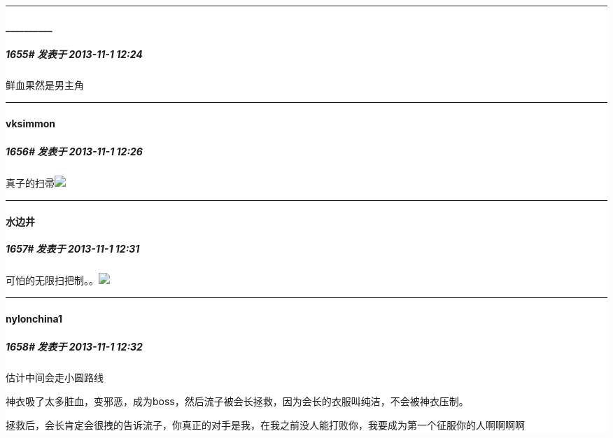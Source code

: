 





-----

####  __________  
##### 1655#       发表于 2013-11-1 12:24




鲜血果然是男主角







-----

####  vksimmon  
##### 1656#       发表于 2013-11-1 12:26




真子的扫帚<img src="https://static.saraba1st.com/image/smiley/zdl/157.gif" referrerpolicy="no-referrer">







-----

####  水边井  
##### 1657#       发表于 2013-11-1 12:31




可怕的无限扫把制。。<img src="https://static.saraba1st.com/image/smiley/zdl/157.gif" referrerpolicy="no-referrer">







-----

####  nylonchina1  
##### 1658#       发表于 2013-11-1 12:32




估计中间会走小圆路线


神衣吸了太多脏血，变邪恶，成为boss，然后流子被会长拯救，因为会长的衣服叫纯洁，不会被神衣压制。


拯救后，会长肯定会很拽的告诉流子，你真正的对手是我，在我之前没人能打败你，我要成为第一个征服你的人啊啊啊啊
